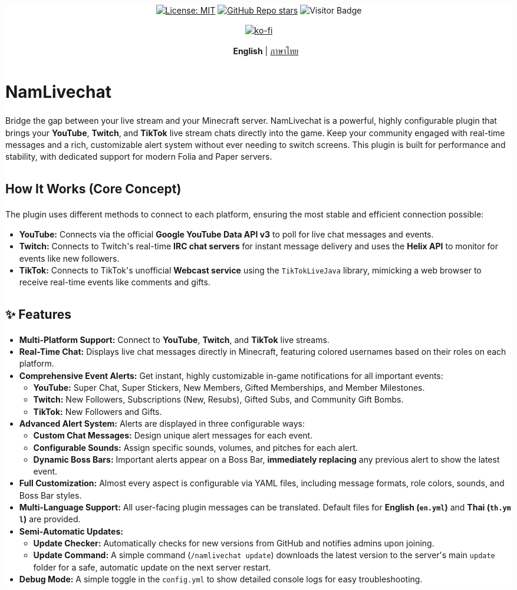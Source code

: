 <div align="center">

[![License: MIT](https://img.shields.io/badge/License-MIT-yellow.svg)](https://opensource.org/licenses/MIT)
[![GitHub Repo stars](https://img.shields.io/github/stars/Nattapat2871/NamLivechat?style=flat-square)](https://github.com/Nattapat2871/Namlivechat/stargazers)
![Visitor Badge](https://api.visitorbadge.io/api/VisitorHit?user=Nattapat2871&repo=NamLivechat&countColor=%237B1E7A&style=flat-square)

[![ko-fi](https://ko-fi.com/img/githubbutton_sm.svg)](https://ko-fi.com/Nattapat2871)

</div>

<p align= "center">
      <b>English</b> | <a href="README_TH.md">ภาษาไทย</a>
</p>

# NamLivechat

Bridge the gap between your live stream and your Minecraft server. NamLivechat is a powerful, highly configurable plugin that brings your **YouTube**, **Twitch**, and **TikTok** live stream chats directly into the game. Keep your community engaged with real-time messages and a rich, customizable alert system without ever needing to switch screens. This plugin is built for performance and stability, with dedicated support for modern Folia and Paper servers.

## How It Works (Core Concept)

The plugin uses different methods to connect to each platform, ensuring the most stable and efficient connection possible:
- **YouTube:** Connects via the official **Google YouTube Data API v3** to poll for live chat messages and events.
- **Twitch:** Connects to Twitch's real-time **IRC chat servers** for instant message delivery and uses the **Helix API** to monitor for events like new followers.
- **TikTok:** Connects to TikTok's unofficial **Webcast service** using the `TikTokLiveJava` library, mimicking a web browser to receive real-time events like comments and gifts.

## ✨ Features

- **Multi-Platform Support:** Connect to **YouTube**, **Twitch**, and **TikTok** live streams.
- **Real-Time Chat:** Displays live chat messages directly in Minecraft, featuring colored usernames based on their roles on each platform.
- **Comprehensive Event Alerts:** Get instant, highly customizable in-game notifications for all important events:
    - **YouTube:** Super Chat, Super Stickers, New Members, Gifted Memberships, and Member Milestones.
    - **Twitch:** New Followers, Subscriptions (New, Resubs), Gifted Subs, and Community Gift Bombs.
    - **TikTok:** New Followers and Gifts.
- **Advanced Alert System:** Alerts are displayed in three configurable ways:
    - **Custom Chat Messages:** Design unique alert messages for each event.
    - **Configurable Sounds:** Assign specific sounds, volumes, and pitches for each alert.
    - **Dynamic Boss Bars:** Important alerts appear on a Boss Bar, **immediately replacing** any previous alert to show the latest event.
- **Full Customization:** Almost every aspect is configurable via YAML files, including message formats, role colors, sounds, and Boss Bar styles.
- **Multi-Language Support:** All user-facing plugin messages can be translated. Default files for **English (`en.yml`)** and **Thai (`th.yml`)** are provided.
- **Semi-Automatic Updates:**
    - **Update Checker:** Automatically checks for new versions from GitHub and notifies admins upon joining.
    - **Update Command:** A simple command (`/namlivechat update`) downloads the latest version to the server's main `update` folder for a safe, automatic update on the next server restart.
- **Debug Mode:** A simple toggle in the `config.yml` to show detailed console logs for easy troubleshooting.
